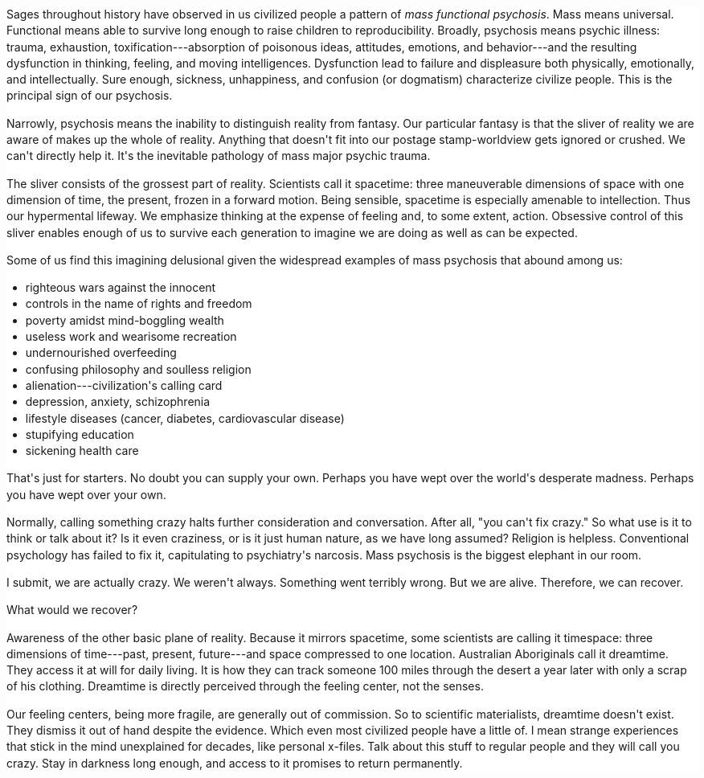 Sages throughout history have observed in us civilized people a pattern of _mass functional psychosis_. Mass means universal. Functional means able to survive long enough to raise children to reproducibility. Broadly, psychosis means psychic illness: trauma, exhaustion, toxification---absorption of poisonous ideas, attitudes, emotions, and behavior---and the resulting dysfunction in thinking, feeling, and moving intelligences. Dysfunction lead to failure and displeasure both physically, emotionally, and intellectually. Sure enough, sickness, unhappiness, and confusion (or dogmatism) characterize civilize people. This is the principal sign of our psychosis.

Narrowly, psychosis means the inability to distinguish reality from fantasy. Our particular fantasy is that the sliver of reality we are aware of makes up the whole of reality. Anything that doesn't fit into our postage stamp-worldview gets ignored or crushed. We can't directly help it. It's the inevitable pathology of mass major psychic trauma.

The sliver consists of the grossest part of reality. Scientists call it spacetime: three maneuverable dimensions of space  with one dimension of time, the present, frozen in a forward motion. Being sensible, spacetime is especially amenable to intellection. Thus our hypermental lifeway. We emphasize thinking at the expense of feeling and, to some extent, action. Obsessive control of this sliver enables enough of us to survive each generation to imagine we are doing as well as can be expected.

Some of us find this imagining delusional given the widespread examples of mass psychosis that abound among us:

- righteous wars against the innocent
- controls in the name of rights and freedom
- poverty amidst mind-boggling wealth
- useless work and wearisome recreation
- undernourished overfeeding
- confusing philosophy and soulless religion
- alienation---civilization's calling card
- depression, anxiety, schizophrenia
- lifestyle diseases (cancer, diabetes, cardiovascular disease)
- stupifying education
- sickening health care

That's just for starters. No doubt you can supply your own. Perhaps you have wept over the world's desperate madness. Perhaps you have wept over your own.

Normally, calling something crazy halts further consideration and conversation. After all, "you can't fix crazy." So what use is it to think or talk about it? Is it even craziness, or is it just human nature, as we have long assumed? Religion is helpless. Conventional psychology has failed to fix it, capitulating to psychiatry's narcosis. Mass psychosis is the biggest elephant in our room. 

I submit, we are actually crazy. We weren't always. Something went terribly wrong. But we are alive. Therefore, we can recover.

What would we recover?

Awareness of the other basic plane of reality. Because it mirrors spacetime, some scientists are calling it timespace: three dimensions of time---past, present, future---and space compressed to one location. Australian Aboriginals call it dreamtime. They access it at will for daily living. It is how they can track someone 100 miles through the desert a year later with only a scrap of his clothing. Dreamtime is directly perceived through the feeling center, not the senses.

Our feeling centers, being more fragile, are generally out of commission. So to scientific materialists, dreamtime doesn't exist. They dismiss it out of hand despite the evidence. Which even most civilized people have a little of. I mean strange experiences that stick in the mind unexplained for decades, like personal x-files. Talk about this stuff to regular people and they will call you crazy. Stay in darkness long enough, and access to it promises to return permanently.
